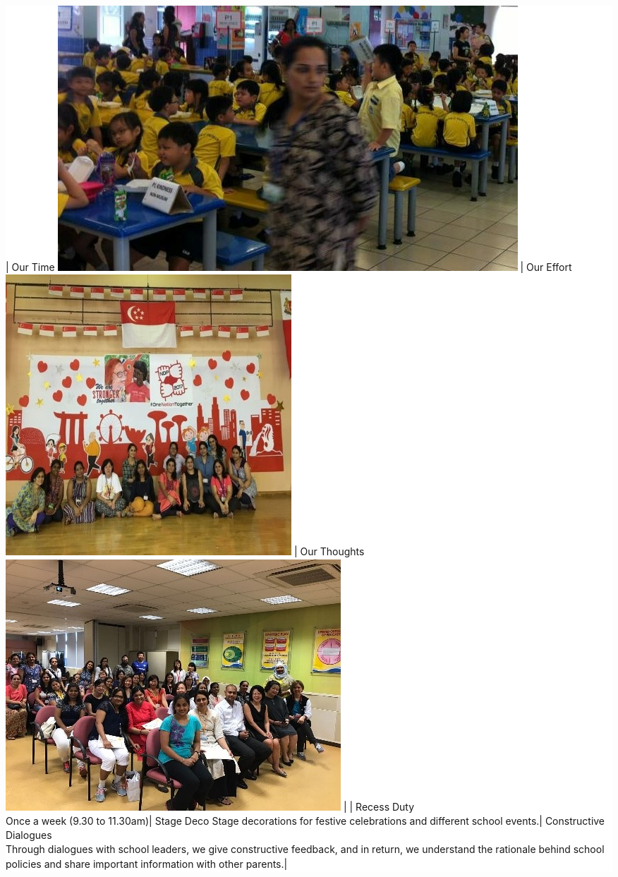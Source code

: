 | Our Time ![](/images/our%20time.jpg) | Our Effort ![](/images/our%20effort.jpg) | Our Thoughts ![](/images/our%20thoughts.jpg) |
| Recess Duty <br>Once a week (9.30 to 11.30am)| Stage Deco Stage decorations for festive celebrations and different school events.| Constructive Dialogues <br> Through dialogues with school leaders, we give constructive feedback, and in return, we understand the rationale behind school policies and share important information with other parents.|